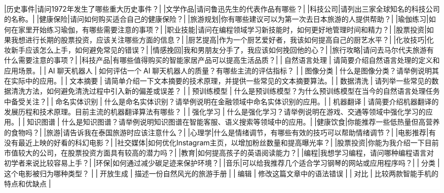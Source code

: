 |历史事件|请问1972年发生了哪些重大历史事件？|
|文学作品|请问鲁迅先生的代表作品有哪些？|
|科技公司|请列出三家全球知名的科技公司的名称。|
|健康保险|请问如何购买适合自己的健康保险？|
|旅游规划|你有哪些建议可以为第一次去日本旅游的人提供帮助？|
|瑜伽练习|如何在家里开始练习瑜伽，有哪些需要注意的事项？|
|职业技能|请问在编程领域学习新技能时，如何更好地管理时间和精力？|
|股票投资|如果我想进行长期的股票投资，应该关注哪些方面的信息？|
|厨艺提高|作为一个厨艺爱好者，我该如何提高自己的厨艺水平？|
|化妆技巧|化妆新手应该怎么上手，如何避免常见的错误？|
|情感挽回|我和男朋友分手了，我应该如何挽回他的心？|
|旅行攻略|请问去马尔代夫旅游有什么需要注意的事项？|
|科技产品|有哪些值得购买的智能家居产品可以提高生活品质？|
| 自然语言处理 | 请简要介绍自然语言处理的定义和应用场景。|
| AI 聊天机器人 | 如何评估一个 AI 聊天机器人的质量？有哪些主流的评估指标？ |
| 图像分类 | 什么是图像分类？请举例说明其在实际中的应用。|
| 文本摘要 | 请简单介绍一下文本摘要的技术原理，并提供一些常见的文本摘要算法。|
| 数据清洗 | 请列举一些常见的数据清洗方法，如何避免清洗过程中引入新的偏差或误差？ |
| 预训练模型 | 什么是预训练模型？为什么预训练模型在当今的自然语言处理任务中备受关注？|
| 命名实体识别 | 什么是命名实体识别？请举例说明在金融领域中命名实体识别的应用。|
| 机器翻译 | 请简要介绍机器翻译的发展历程和技术原理。目前主流的机器翻译算法有哪些？ |
| 强化学习 | 什么是强化学习？请举例说明在游戏、交通等领域中强化学习的应用。|
| 知识图谱 | 什么是知识图谱？请举例说明知识图谱在智能客服、语义搜索等领域中的应用。|
|健康饮食|你能推荐一些低热量但高营养的食物吗？|
|旅游|请告诉我在泰国旅游时应该注意什么？|
|心理学|什么是情绪调节，有哪些有效的技巧可以帮助情绪调节？|
|电影推荐|有没有最近上映的好看的科幻电影？|
|社交媒体|如何优化Instagram主页，以增加粉丝数量和提高曝光率？|
|股票投资|你能为我介绍一下目前市值较大的公司，在股票投资方面具有较高的潜力吗？|
|教育|如何提高孩子的英语阅读能力？|
|编程|我想学习编程，请问哪种编程语言对初学者来说比较容易上手？|
|环保|如何通过减少碳足迹来保护环境？|
|音乐|可以给我推荐几个适合学习钢琴的网站或应用程序吗？|
| 分类 | 这个电影被归为哪种类型？ |
| 开放生成 | 描述一份自然风光的旅游手册 |
| 编辑 | 修改这篇文章中的语法错误 |
| 对比 | 比较两款智能手机的特点和优缺点 |